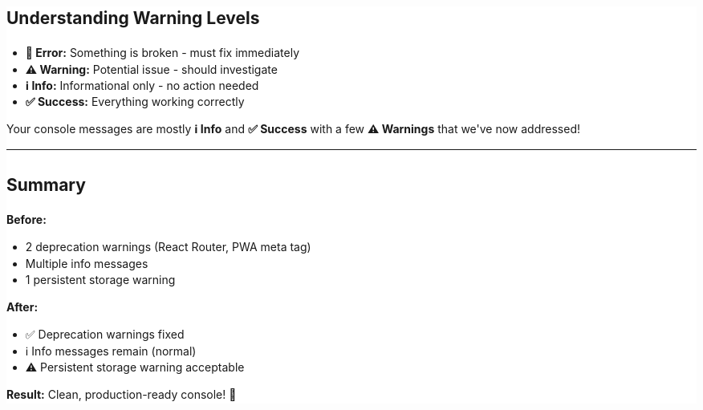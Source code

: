
## Understanding Warning Levels

- **🔴 Error:** Something is broken - must fix immediately
- **⚠️ Warning:** Potential issue - should investigate
- **ℹ️ Info:** Informational only - no action needed
- **✅ Success:** Everything working correctly

Your console messages are mostly **ℹ️ Info** and **✅ Success** with a few **⚠️ Warnings** that we've now addressed!

---

## Summary

**Before:**
- 2 deprecation warnings (React Router, PWA meta tag)
- Multiple info messages
- 1 persistent storage warning

**After:**
- ✅ Deprecation warnings fixed
- ℹ️ Info messages remain (normal)
- ⚠️ Persistent storage warning acceptable

**Result:** Clean, production-ready console! 🎉

